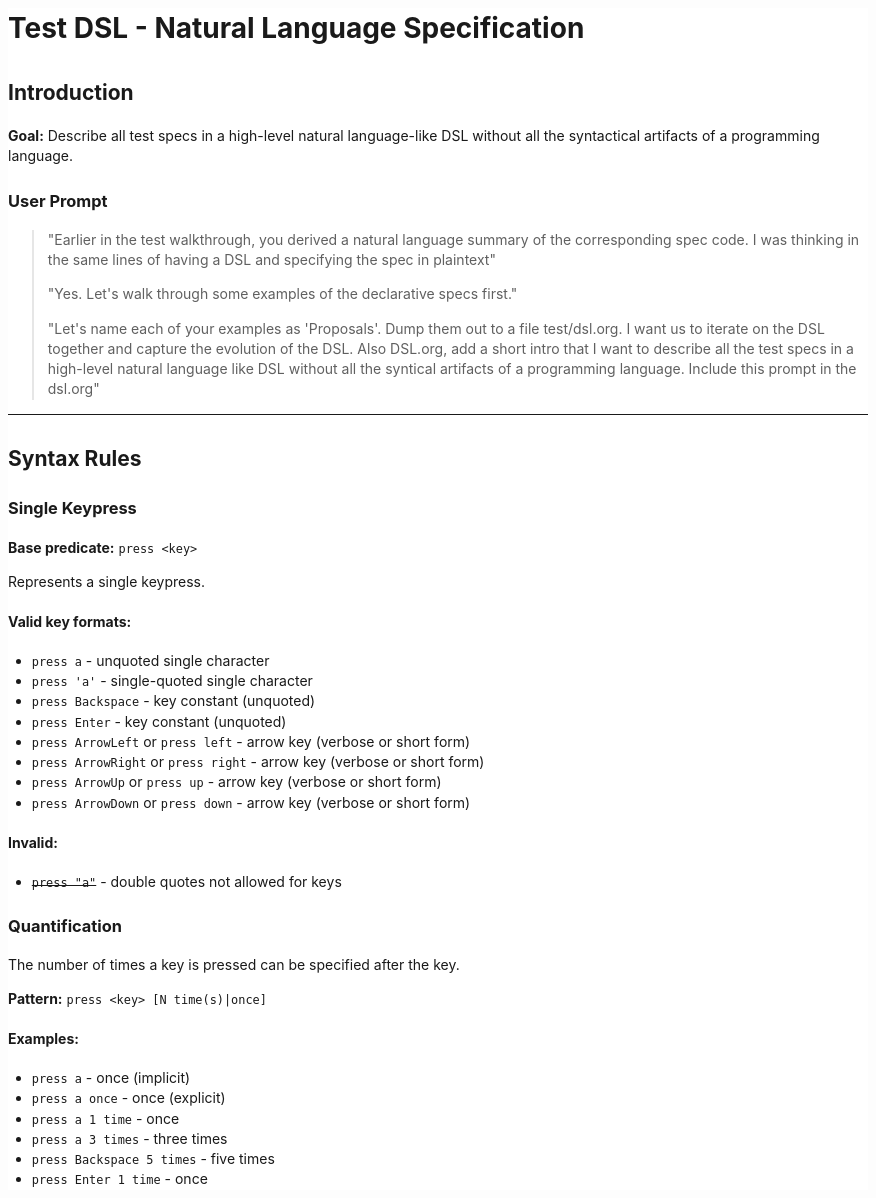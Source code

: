 # Test DSL - Natural Language Specification

## Introduction

**Goal:** Describe all test specs in a high-level natural language-like DSL without all the syntactical artifacts of a programming language.

### User Prompt
> "Earlier in the test walkthrough, you derived a natural language summary of the corresponding spec code. I was thinking in the same lines of having a DSL and specifying the spec in plaintext"
>
> "Yes. Let's walk through some examples of the declarative specs first."
>
> "Let's name each of your examples as 'Proposals'. Dump them out to a file test/dsl.org. I want us to iterate on the DSL together and capture the evolution of the DSL. Also DSL.org, add a short intro that I want to describe all the test specs in a high-level natural language like DSL without all the syntical artifacts of a programming language. Include this prompt in the dsl.org"

---

## Syntax Rules

### Single Keypress

**Base predicate:** `press <key>`

Represents a single keypress.

#### Valid key formats:
- `press a` - unquoted single character
- `press 'a'` - single-quoted single character
- `press Backspace` - key constant (unquoted)
- `press Enter` - key constant (unquoted)
- `press ArrowLeft` or `press left` - arrow key (verbose or short form)
- `press ArrowRight` or `press right` - arrow key (verbose or short form)
- `press ArrowUp` or `press up` - arrow key (verbose or short form)
- `press ArrowDown` or `press down` - arrow key (verbose or short form)

#### Invalid:
- ~~`press "a"`~~ - double quotes not allowed for keys

### Quantification

The number of times a key is pressed can be specified after the key.

**Pattern:** `press <key> [N time(s)|once]`

#### Examples:
- `press a` - once (implicit)
- `press a once` - once (explicit)
- `press a 1 time` - once
- `press a 3 times` - three times
- `press Backspace 5 times` - five times
- `press Enter 1 time` - once
